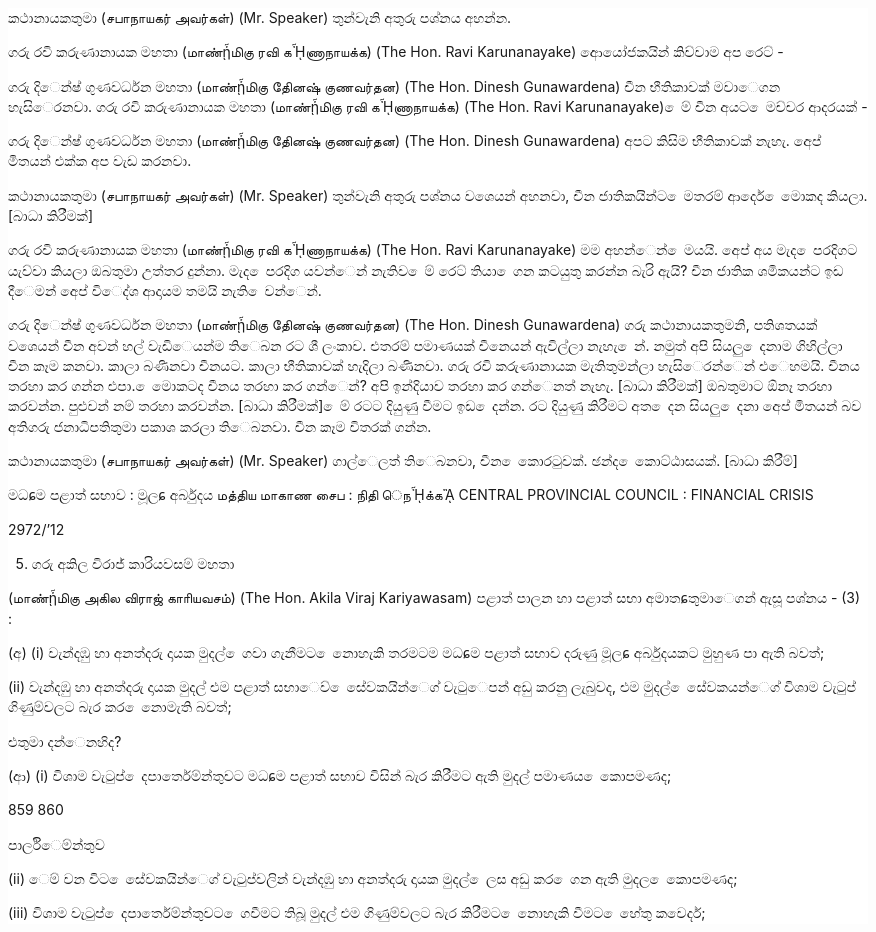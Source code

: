 කථානායකතුමා (சபாநாயகர் அவர்கள்) (Mr. Speaker) තුන්වැනි අතුරු පශ්නය අහන්න.

ගරු රවි කරුණානායක මහතා (மாண்ᾗமிகு ரவி கᾞணாநாயக்க) (The Hon. Ravi Karunanayake) ආෙයෝජකයින් කිව්වාම අප රෙට් -

ගරු දිෙන්ෂ් ගුණවර්ධන මහතා (மாண்ᾗமிகு திேனஷ் குணவர்தன) (The Hon. Dinesh Gunawardena) චීන භීතිකාවක් මවාෙගන හැසිෙරනවා. ගරු රවි කරුණානායක මහතා (மாண்ᾗமிகு ரவி கᾞணாநாயக்க) (The Hon. Ravi Karunanayake) ෙම් චීන අයට ෙමච්චර ආදරයක් -

ගරු දිෙන්ෂ් ගුණවර්ධන මහතා (மாண்ᾗமிகு திேனஷ் குணவர்தன) (The Hon. Dinesh Gunawardena) අපට කිසිම භීතිකාවක් නැහැ. අෙප් මිතයන් එක්ක අප වැඩ කරනවා.

කථානායකතුමා (சபாநாயகர் அவர்கள்) (Mr. Speaker) තුන්වැනි අතුරු පශ්නය වශෙයන් අහනවා, චීන ජාතිකයින්ට ෙමතරම් ආදෙර් ෙමොකද කියලා. [බාධා කිරීමක්]

ගරු රවි කරුණානායක මහතා (மாண்ᾗமிகு ரவி கᾞணாநாயக்க) (The Hon. Ravi Karunanayake) මම අහන්ෙන් ෙමයයි. අෙප් අය මැද ෙපරදිගට යැව්වා කියලා ඔබතුමා උත්තර දුන්නා. මැද ෙපරදිග යවන්ෙන් නැතිව ෙම් රෙට් තියා ෙගන කටයුතු කරන්න බැරි ඇයි? චීන ජාතික ශමිකයන්ට ඉඩ දීෙමන් අෙප් විෙද්ශ ආදායම තමයි නැති ෙවන්ෙන්.

ගරු දිෙන්ෂ් ගුණවර්ධන මහතා (மாண்ᾗமிகு திேனஷ் குணவர்தன) (The Hon. Dinesh Gunawardena) ගරු කථානායකතුමනි, පතිශතයක් වශෙයන් චීන අවන් හල් වැඩිෙයන්ම තිෙබන රට ශී ලංකාව. එතරම් පමාණයක් චීනෙයන් ඇවිල්ලා නැහැ ෙන්. නමුත් අපි සියලු ෙදනාම ගිහිල්ලා චීන කෑම කනවා. කාලා බණිනවා චීනයට. කාලා භීතිකාවක් හැදිලා බණිනවා. ගරු රවි කරුණානායක මැතිතුමන්ලා හැසිෙරන්ෙන් එෙහමයි. චීනය තරහා කර ගන්න එපා. ෙමොකටද චීනය තරහා කර ගන්ෙන්? අපි ඉන්දියාව තරහා කර ගන්ෙනත් නැහැ. [බාධා කිරීමක්] ඔබතුමාට ඕනෑ තරහා කරවන්න. පුළුවන් නම් තරහා කරවන්න. [බාධා කිරීමක්] ෙම් රටට දියුණු වීමට ඉඩ ෙදන්න. රට දියුණු කිරීමට අත ෙදන සියලු ෙදනා අෙප් මිතයන් බව අතිගරු ජනාධිපතිතුමා පකාශ කරලා තිෙබනවා. චීන කෑම විතරක් ගන්න.

කථානායකතුමා (சபாநாயகர் அவர்கள்) (Mr. Speaker) ගාල්ෙලත් තිෙබනවා, චීන ෙකොරටුවක්. ඡන්ද ෙකොට්ඨාසයක්. [බාධා කිරීම්]

මධɕම පළාත් සභාව : මූලɕ අර්බුදය மத்திய மாகாண சைப : நிதி ெநᾞக்கᾊ CENTRAL PROVINCIAL COUNCIL : FINANCIAL CRISIS

2972/’12

5. ගරු අකිල විරාජ් කාරියවසම් මහතා

(மாண்ᾗமிகு அகில விராஜ் காாியவசம்) (The Hon. Akila Viraj Kariyawasam) පළාත් පාලන හා පළාත් සභා අමාතɕතුමාෙගන් ඇසූ පශ්නය - (3) :

(අ) (i) වැන්දඹු හා අනත්දරු දායක මුදල් ෙගවා ගැනීමට ෙනොහැකි තරමටම මධɕම පළාත් සභාව දරුණු මූලɕ අර්බුදයකට මුහුණ පා ඇති බවත්;

(ii) වැන්දඹු හා අනත්දරු දායක මුදල් එම පළාත් සභාෙව් ෙසේවකයින්ෙග් වැටුෙපන් අඩු කරනු ලැබුවද, එම මුදල් ෙසේවකයන්ෙග් විශාම වැටුප් ගිණුම්වලට බැර කර ෙනොමැති බවත්;

එතුමා දන්ෙනහිද?

(ආ) (i) විශාම වැටුප් ෙදපාර්තෙම්න්තුවට මධɕම පළාත් සභාව විසින් බැර කිරීමට ඇති මුදල් පමාණය ෙකොපමණද;

859 860

පාර්ලිෙම්න්තුව

(ii) ෙම් වන විට ෙසේවකයින්ෙග් වැටුප්වලින් වැන්දඹු හා අනත්දරු දායක මුදල් ෙලස අඩු කර ෙගන ඇති මුදල ෙකොපමණද;

(iii) විශාම වැටුප් ෙදපාර්තෙම්න්තුවට ෙගවීමට තිබූ මුදල් එම ගිණුම්වලට බැර කිරීමට ෙනොහැකි වීමට ෙහේතු කවෙර්ද;
